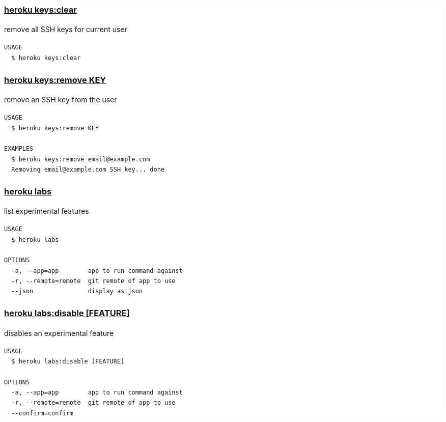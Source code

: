 ### [heroku keys:clear](https://devcenter.heroku.com/articles/heroku-cli-commands#heroku-keys-clear)

remove all SSH keys for current user

```
USAGE
  $ heroku keys:clear
```

### [heroku keys:remove KEY](https://devcenter.heroku.com/articles/heroku-cli-commands#heroku-keys-remove-key)

remove an SSH key from the user

```
USAGE
  $ heroku keys:remove KEY

EXAMPLES
  $ heroku keys:remove email@example.com
  Removing email@example.com SSH key... done
```

### [heroku labs](https://devcenter.heroku.com/articles/heroku-cli-commands#heroku-labs)

list experimental features

```
USAGE
  $ heroku labs

OPTIONS
  -a, --app=app        app to run command against
  -r, --remote=remote  git remote of app to use
  --json               display as json
```

### [heroku labs:disable \[FEATURE\]](https://devcenter.heroku.com/articles/heroku-cli-commands#heroku-labs-disable-feature)

disables an experimental feature

```
USAGE
  $ heroku labs:disable [FEATURE]

OPTIONS
  -a, --app=app        app to run command against
  -r, --remote=remote  git remote of app to use
  --confirm=confirm
```
